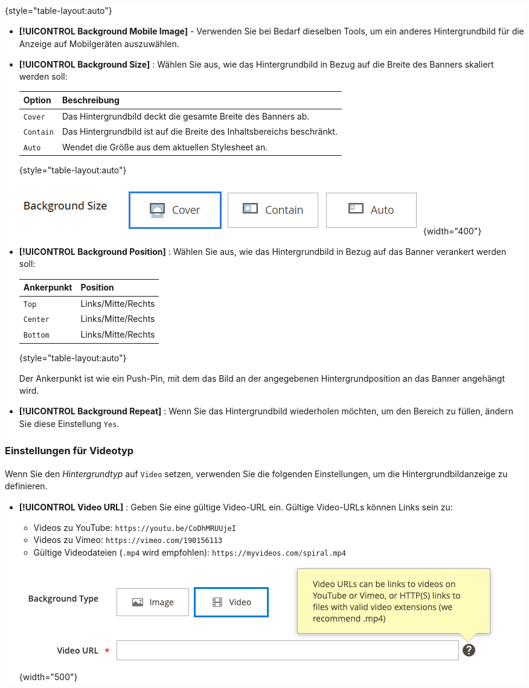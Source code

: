   {style="table-layout:auto"}

- **[!UICONTROL Background Mobile Image]** - Verwenden Sie bei Bedarf dieselben Tools, um ein anderes Hintergrundbild für die Anzeige auf Mobilgeräten auszuwählen.

- **[!UICONTROL Background Size]** : Wählen Sie aus, wie das Hintergrundbild in Bezug auf die Breite des Banners skaliert werden soll:

  | Option | Beschreibung |
  | ------ | ----------- |
  | `Cover` | Das Hintergrundbild deckt die gesamte Breite des Banners ab. |
  | `Contain` | Das Hintergrundbild ist auf die Breite des Inhaltsbereichs beschränkt. |
  | `Auto` | Wendet die Größe aus dem aktuellen Stylesheet an. |

  {style="table-layout:auto"}

  ![Hintergrundgröße](./assets/pb-layout-row-settings-background-size-cover.png){width="400"}

- **[!UICONTROL Background Position]** : Wählen Sie aus, wie das Hintergrundbild in Bezug auf das Banner verankert werden soll:

  | Ankerpunkt | Position |
  | ------------ | -------- |
  | `Top` | Links/Mitte/Rechts |
  | `Center` | Links/Mitte/Rechts |
  | `Bottom` | Links/Mitte/Rechts |

  {style="table-layout:auto"}

  Der Ankerpunkt ist wie ein Push-Pin, mit dem das Bild an der angegebenen Hintergrundposition an das Banner angehängt wird.

- **[!UICONTROL Background Repeat]** : Wenn Sie das Hintergrundbild wiederholen möchten, um den Bereich zu füllen, ändern Sie diese Einstellung `Yes`.

### Einstellungen für Videotyp

Wenn Sie den _Hintergrundtyp_ auf `Video` setzen, verwenden Sie die folgenden Einstellungen, um die Hintergrundbildanzeige zu definieren.

- **[!UICONTROL Video URL]** : Geben Sie eine gültige Video-URL ein. Gültige Video-URLs können Links sein zu:

   - Videos zu YouTube: `https://youtu.be/CoDhMRUUjeI`
   - Videos zu Vimeo: `https://vimeo.com/190156113`
   - Gültige Videodateien (`.mp4` wird empfohlen): `https://myvideos.com/spiral.mp4`

  ![URL des Hintergrundvideos](./assets/pb-video-url.png){width="500"}
